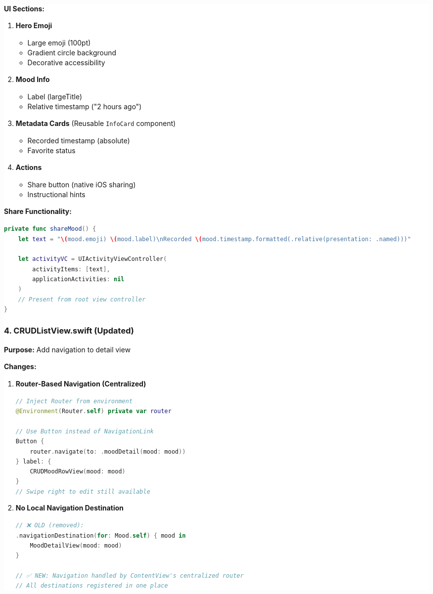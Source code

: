**UI Sections:**

1. **Hero Emoji**
   - Large emoji (100pt)
   - Gradient circle background
   - Decorative accessibility

2. **Mood Info**
   - Label (largeTitle)
   - Relative timestamp ("2 hours ago")

3. **Metadata Cards** (Reusable `InfoCard` component)
   - Recorded timestamp (absolute)
   - Favorite status

4. **Actions**
   - Share button (native iOS sharing)
   - Instructional hints

**Share Functionality:**
```swift
private func shareMood() {
    let text = "\(mood.emoji) \(mood.label)\nRecorded \(mood.timestamp.formatted(.relative(presentation: .named)))"
    
    let activityVC = UIActivityViewController(
        activityItems: [text],
        applicationActivities: nil
    )
    // Present from root view controller
}
```

### 4. **CRUDListView.swift** (Updated)
**Purpose:** Add navigation to detail view  

**Changes:**

1. **Router-Based Navigation (Centralized)**
   ```swift
   // Inject Router from environment
   @Environment(Router.self) private var router
   
   // Use Button instead of NavigationLink
   Button {
       router.navigate(to: .moodDetail(mood: mood))
   } label: {
       CRUDMoodRowView(mood: mood)
   }
   // Swipe right to edit still available
   ```

2. **No Local Navigation Destination**
   ```swift
   // ❌ OLD (removed):
   .navigationDestination(for: Mood.self) { mood in
       MoodDetailView(mood: mood)
   }
   
   // ✅ NEW: Navigation handled by ContentView's centralized router
   // All destinations registered in one place
   ```

